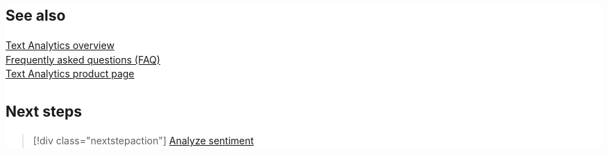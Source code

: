 ## See also 

 [Text Analytics overview](../overview.md)  
 [Frequently asked questions (FAQ)](../text-analytics-resource-faq.md)</br>
 [Text Analytics product page](//go.microsoft.com/fwlink/?LinkID=759712) 

## Next steps

> [!div class="nextstepaction"]
> [Analyze sentiment](text-analytics-how-to-sentiment-analysis.md)

